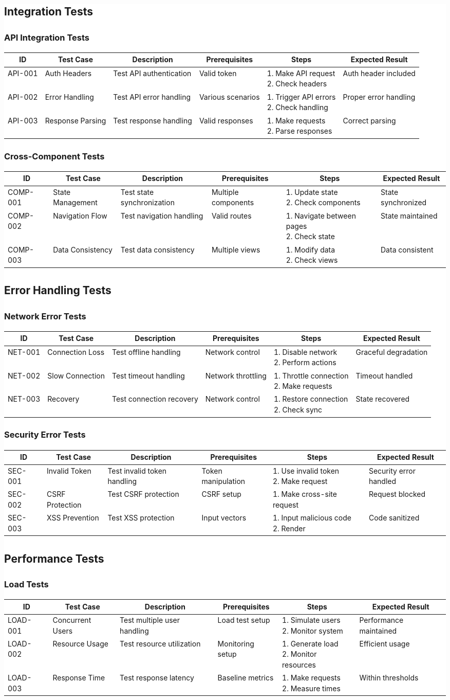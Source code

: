 ## Integration Tests

### API Integration Tests
| ID | Test Case | Description | Prerequisites | Steps | Expected Result |
|----|-----------|-------------|---------------|--------|----------------|
| API-001 | Auth Headers | Test API authentication | Valid token | 1. Make API request<br>2. Check headers | Auth header included |
| API-002 | Error Handling | Test API error handling | Various scenarios | 1. Trigger API errors<br>2. Check handling | Proper error handling |
| API-003 | Response Parsing | Test response handling | Valid responses | 1. Make requests<br>2. Parse responses | Correct parsing |

### Cross-Component Tests
| ID | Test Case | Description | Prerequisites | Steps | Expected Result |
|----|-----------|-------------|---------------|--------|----------------|
| COMP-001 | State Management | Test state synchronization | Multiple components | 1. Update state<br>2. Check components | State synchronized |
| COMP-002 | Navigation Flow | Test navigation handling | Valid routes | 1. Navigate between pages<br>2. Check state | State maintained |
| COMP-003 | Data Consistency | Test data consistency | Multiple views | 1. Modify data<br>2. Check views | Data consistent |

## Error Handling Tests

### Network Error Tests
| ID | Test Case | Description | Prerequisites | Steps | Expected Result |
|----|-----------|-------------|---------------|--------|----------------|
| NET-001 | Connection Loss | Test offline handling | Network control | 1. Disable network<br>2. Perform actions | Graceful degradation |
| NET-002 | Slow Connection | Test timeout handling | Network throttling | 1. Throttle connection<br>2. Make requests | Timeout handled |
| NET-003 | Recovery | Test connection recovery | Network control | 1. Restore connection<br>2. Check sync | State recovered |

### Security Error Tests
| ID | Test Case | Description | Prerequisites | Steps | Expected Result |
|----|-----------|-------------|---------------|--------|----------------|
| SEC-001 | Invalid Token | Test invalid token handling | Token manipulation | 1. Use invalid token<br>2. Make request | Security error handled |
| SEC-002 | CSRF Protection | Test CSRF protection | CSRF setup | 1. Make cross-site request | Request blocked |
| SEC-003 | XSS Prevention | Test XSS protection | Input vectors | 1. Input malicious code<br>2. Render | Code sanitized |

## Performance Tests

### Load Tests
| ID | Test Case | Description | Prerequisites | Steps | Expected Result |
|----|-----------|-------------|---------------|--------|----------------|
| LOAD-001 | Concurrent Users | Test multiple user handling | Load test setup | 1. Simulate users<br>2. Monitor system | Performance maintained |
| LOAD-002 | Resource Usage | Test resource utilization | Monitoring setup | 1. Generate load<br>2. Monitor resources | Efficient usage |
| LOAD-003 | Response Time | Test response latency | Baseline metrics | 1. Make requests<br>2. Measure times | Within thresholds |
